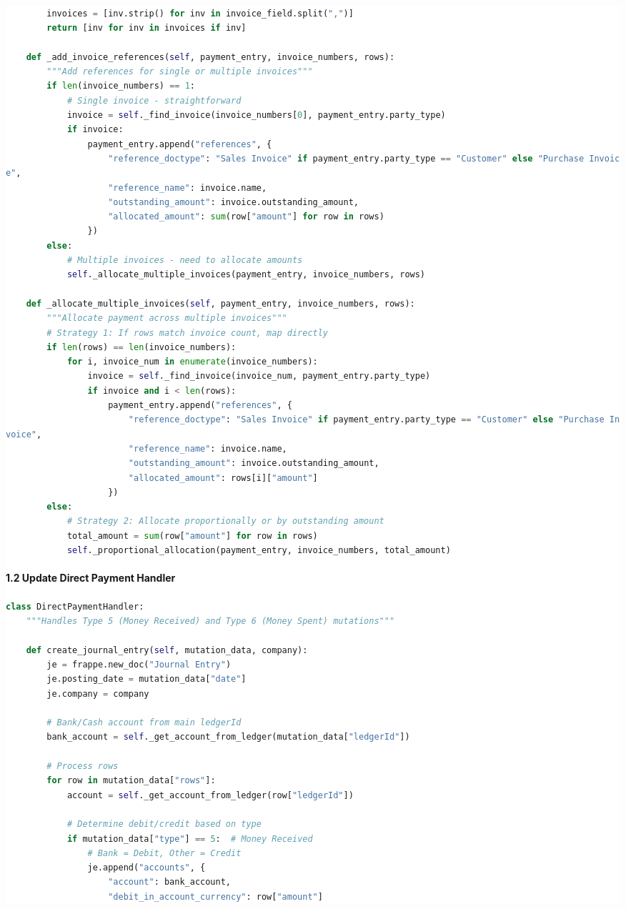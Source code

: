 ```python
        invoices = [inv.strip() for inv in invoice_field.split(",")]
        return [inv for inv in invoices if inv]

    def _add_invoice_references(self, payment_entry, invoice_numbers, rows):
        """Add references for single or multiple invoices"""
        if len(invoice_numbers) == 1:
            # Single invoice - straightforward
            invoice = self._find_invoice(invoice_numbers[0], payment_entry.party_type)
            if invoice:
                payment_entry.append("references", {
                    "reference_doctype": "Sales Invoice" if payment_entry.party_type == "Customer" else "Purchase Invoice",
                    "reference_name": invoice.name,
                    "outstanding_amount": invoice.outstanding_amount,
                    "allocated_amount": sum(row["amount"] for row in rows)
                })
        else:
            # Multiple invoices - need to allocate amounts
            self._allocate_multiple_invoices(payment_entry, invoice_numbers, rows)

    def _allocate_multiple_invoices(self, payment_entry, invoice_numbers, rows):
        """Allocate payment across multiple invoices"""
        # Strategy 1: If rows match invoice count, map directly
        if len(rows) == len(invoice_numbers):
            for i, invoice_num in enumerate(invoice_numbers):
                invoice = self._find_invoice(invoice_num, payment_entry.party_type)
                if invoice and i < len(rows):
                    payment_entry.append("references", {
                        "reference_doctype": "Sales Invoice" if payment_entry.party_type == "Customer" else "Purchase Invoice",
                        "reference_name": invoice.name,
                        "outstanding_amount": invoice.outstanding_amount,
                        "allocated_amount": rows[i]["amount"]
                    })
        else:
            # Strategy 2: Allocate proportionally or by outstanding amount
            total_amount = sum(row["amount"] for row in rows)
            self._proportional_allocation(payment_entry, invoice_numbers, total_amount)
```

#### 1.2 Update Direct Payment Handler
```python
class DirectPaymentHandler:
    """Handles Type 5 (Money Received) and Type 6 (Money Spent) mutations"""

    def create_journal_entry(self, mutation_data, company):
        je = frappe.new_doc("Journal Entry")
        je.posting_date = mutation_data["date"]
        je.company = company

        # Bank/Cash account from main ledgerId
        bank_account = self._get_account_from_ledger(mutation_data["ledgerId"])

        # Process rows
        for row in mutation_data["rows"]:
            account = self._get_account_from_ledger(row["ledgerId"])

            # Determine debit/credit based on type
            if mutation_data["type"] == 5:  # Money Received
                # Bank = Debit, Other = Credit
                je.append("accounts", {
                    "account": bank_account,
                    "debit_in_account_currency": row["amount"]
```